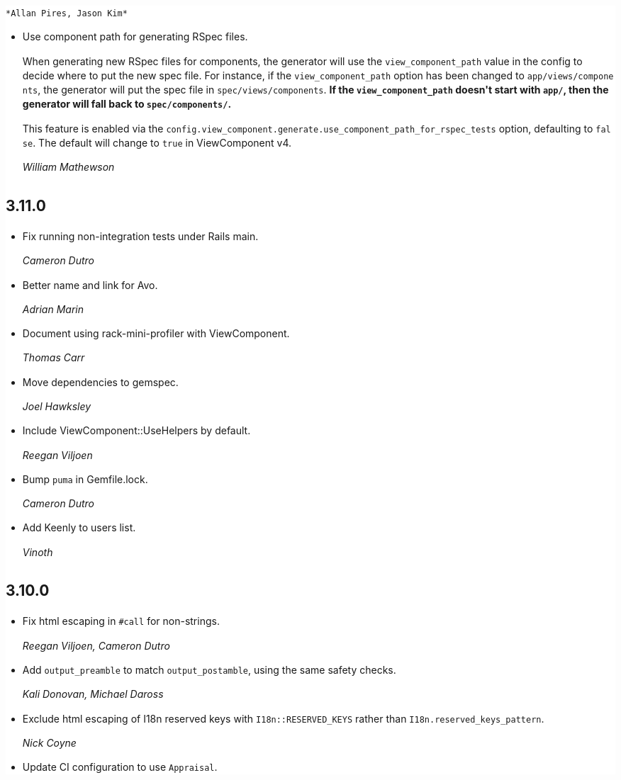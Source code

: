     *Allan Pires, Jason Kim*

* Use component path for generating RSpec files.

  When generating new RSpec files for components, the generator will use the `view_component_path` value in the config to decide where to put the new spec file. For instance, if the `view_component_path` option has been changed to `app/views/components`, the generator will put the spec file in `spec/views/components`. **If the `view_component_path` doesn't start with `app/`, then the generator will fall back to `spec/components/`.**

  This feature is enabled via the `config.view_component.generate.use_component_path_for_rspec_tests` option, defaulting to `false`. The default will change to `true` in ViewComponent v4.

    *William Mathewson*

## 3.11.0

* Fix running non-integration tests under Rails main.

    *Cameron Dutro*

* Better name and link for Avo.

    *Adrian Marin*

* Document using rack-mini-profiler with ViewComponent.

    *Thomas Carr*

* Move dependencies to gemspec.

    *Joel Hawksley*

* Include ViewComponent::UseHelpers by default.

    *Reegan Viljoen*

* Bump `puma` in Gemfile.lock.

    *Cameron Dutro*

* Add Keenly to users list.

    *Vinoth*

## 3.10.0

* Fix html escaping in `#call` for non-strings.

    *Reegan Viljoen, Cameron Dutro*

* Add `output_preamble` to match `output_postamble`, using the same safety checks.

    *Kali Donovan, Michael Daross*

* Exclude html escaping of I18n reserved keys with `I18n::RESERVED_KEYS` rather than `I18n.reserved_keys_pattern`.

    *Nick Coyne*

* Update CI configuration to use `Appraisal`.
